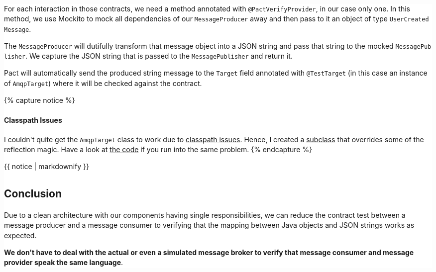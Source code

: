 For each interaction in those contracts, we need a method annotated with `@PactVerifyProvider`,
in our case only one. In this method, we use Mockito to mock all dependencies of our
`MessageProducer` away and then pass to it an object of type `UserCreatedMessage`.

The `MessageProducer` will dutifully transform that message object into a JSON string
and pass that string to the mocked `MessagePublisher`. We capture the JSON string
that is passed to the `MessagePublisher` and return it. 

Pact will automatically send the produced string message to the `Target` field annotated with
`@TestTarget` (in this case an instance of `AmqpTarget`) where it will be checked against the
contract.

{% capture notice %}
#### Classpath Issues
I couldn't quite get the `AmqpTarget` class to work due to [classpath issues](https://github.com/DiUS/pact-jvm/issues/763). 
Hence, I created a [subclass](https://github.com/thombergs/code-examples/blob/master/pact/pact-message-provider/src/test/java/io/reflectoring/CustomAmqpTarget.java)
that overrides some of the reflection magic. Have a look at [the code](https://github.com/thombergs/code-examples/tree/master/pact/pact-message-provider/src/test/java/io/reflectoring)
if you run into the same problem.
{% endcapture %}

<div class="notice warning">{{ notice | markdownify }}</div>

## Conclusion

Due to a clean architecture with our components having single responsibilities, we can
reduce the contract test between a message producer and a message consumer to verifying
that the mapping between Java objects and JSON strings works as expected.
 
**We don't have to deal with the actual or even a simulated message broker to verify that
message consumer and message provider speak the same language**.


